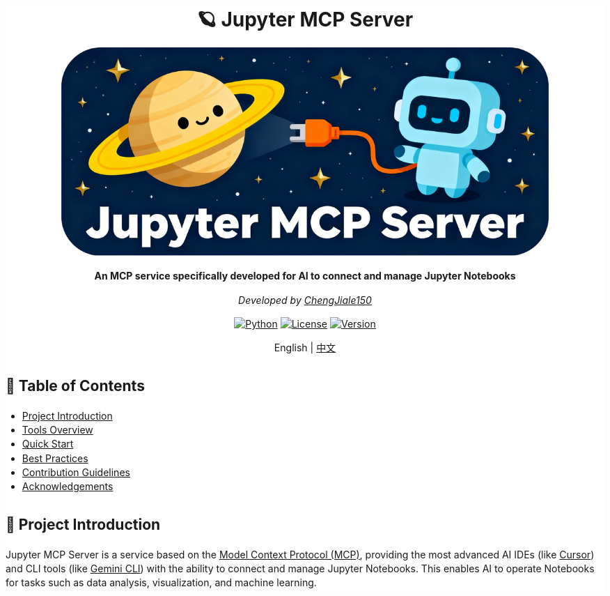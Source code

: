 <div align="center">



# 🪐 Jupyter MCP Server

<img title="Poster" src="./assets/poster.png" alt="Jupyter MCP Server" data-align="center" width="700">

**An MCP service specifically developed for AI to connect and manage Jupyter Notebooks**

*Developed by [ChengJiale150](https://github.com/ChengJiale150)*

[![Python](https://img.shields.io/badge/python-3.12+-blue.svg)](https://www.python.org/downloads/)
[![License](https://img.shields.io/badge/license-MIT-blue.svg)](LICENSE)
[![Version](https://img.shields.io/badge/version-v1.0.0-blue.svg)](https://github.com/ChengJiale150/Jupyter-MCP-Server)

English | [中文](./README.md)

</div>

## 📖 Table of Contents

- [Project Introduction](#-project-introduction)
- [Tools Overview](#-tools-overview)
- [Quick Start](#-quick-start)
- [Best Practices](#-best-practices)
- [Contribution Guidelines](#-contribution-guidelines)
- [Acknowledgements](#-acknowledgements)

## 🎯 Project Introduction

Jupyter MCP Server is a service based on the [Model Context Protocol (MCP)](https://modelcontextprotocol.io/), providing the most advanced AI IDEs (like [Cursor](https://www.cursor.com/)) and CLI tools (like [Gemini CLI](https://github.com/google-gemini/gemini-cli)) with the ability to connect and manage Jupyter Notebooks. This enables AI to operate Notebooks for tasks such as data analysis, visualization, and machine learning.
